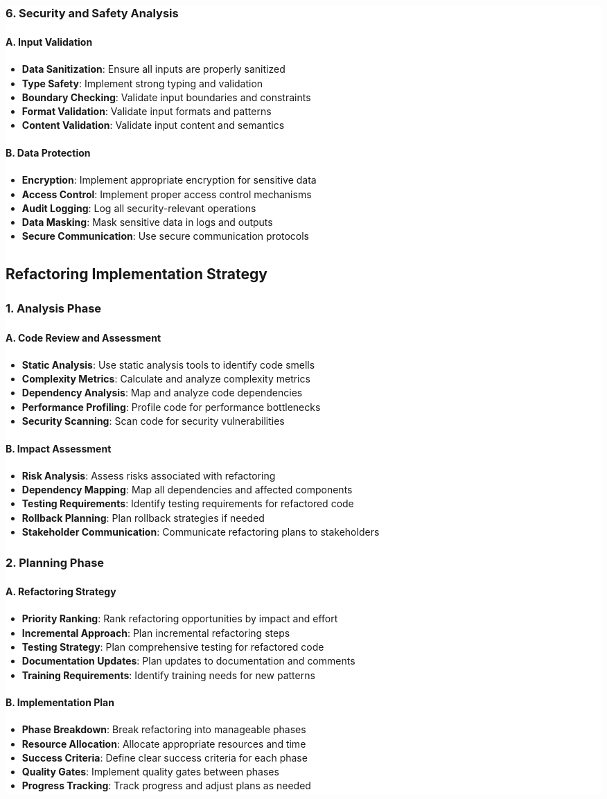 ### 6. Security and Safety Analysis

#### A. Input Validation
- **Data Sanitization**: Ensure all inputs are properly sanitized
- **Type Safety**: Implement strong typing and validation
- **Boundary Checking**: Validate input boundaries and constraints
- **Format Validation**: Validate input formats and patterns
- **Content Validation**: Validate input content and semantics

#### B. Data Protection
- **Encryption**: Implement appropriate encryption for sensitive data
- **Access Control**: Implement proper access control mechanisms
- **Audit Logging**: Log all security-relevant operations
- **Data Masking**: Mask sensitive data in logs and outputs
- **Secure Communication**: Use secure communication protocols

## Refactoring Implementation Strategy

### 1. Analysis Phase

#### A. Code Review and Assessment
- **Static Analysis**: Use static analysis tools to identify code smells
- **Complexity Metrics**: Calculate and analyze complexity metrics
- **Dependency Analysis**: Map and analyze code dependencies
- **Performance Profiling**: Profile code for performance bottlenecks
- **Security Scanning**: Scan code for security vulnerabilities

#### B. Impact Assessment
- **Risk Analysis**: Assess risks associated with refactoring
- **Dependency Mapping**: Map all dependencies and affected components
- **Testing Requirements**: Identify testing requirements for refactored code
- **Rollback Planning**: Plan rollback strategies if needed
- **Stakeholder Communication**: Communicate refactoring plans to stakeholders

### 2. Planning Phase

#### A. Refactoring Strategy
- **Priority Ranking**: Rank refactoring opportunities by impact and effort
- **Incremental Approach**: Plan incremental refactoring steps
- **Testing Strategy**: Plan comprehensive testing for refactored code
- **Documentation Updates**: Plan updates to documentation and comments
- **Training Requirements**: Identify training needs for new patterns

#### B. Implementation Plan
- **Phase Breakdown**: Break refactoring into manageable phases
- **Resource Allocation**: Allocate appropriate resources and time
- **Success Criteria**: Define clear success criteria for each phase
- **Quality Gates**: Implement quality gates between phases
- **Progress Tracking**: Track progress and adjust plans as needed
